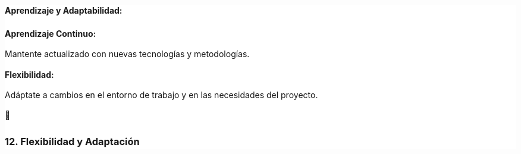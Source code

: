   <div>
    <h4 style={{color: 'var(--ifm-color-primary)', marginBottom: '0.8rem'}}>Aprendizaje y Adaptabilidad:</h4>
    <div style={{display: 'grid', gap: '0.8rem'}}>
      <div style={{
        background: 'var(--ifm-color-primary-lightest)',
        padding: '1rem',
        borderRadius: '8px',
        border: '1px solid var(--ifm-color-primary-light)'
      }}>
        <strong style={{color: 'var(--ifm-color-primary-dark)'}}>Aprendizaje Continuo:</strong>
        <p style={{color: 'var(--ifm-font-color-secondary)', margin: '0.5rem 0 0 0', fontSize: '0.9rem'}}>
          Mantente actualizado con nuevas tecnologías y metodologías.
        </p>
      </div>
      <div style={{
        background: 'var(--ifm-color-success-lightest)',
        padding: '1rem',
        borderRadius: '8px',
        border: '1px solid var(--ifm-color-success-light)'
      }}>
        <strong style={{color: 'var(--ifm-color-success-dark)'}}>Flexibilidad:</strong>
        <p style={{color: 'var(--ifm-font-color-secondary)', margin: '0.5rem 0 0 0', fontSize: '0.9rem'}}>
          Adáptate a cambios en el entorno de trabajo y en las necesidades del proyecto.
        </p>
      </div>
    </div>
  </div>
</div>

<div style={{
  background: 'var(--ifm-card-background-color)',
  padding: '2rem',
  borderRadius: '16px',
  border: '2px solid var(--ifm-color-success)',
  boxShadow: 'var(--ifm-global-shadow-md)',
  transition: 'transform 0.3s ease'
}}>
  <div style={{
    background: 'linear-gradient(135deg, #10b981 0%, #059669 100%)',
    width: '80px',
    height: '80px',
    borderRadius: '50%',
    display: 'flex',
    alignItems: 'center',
    justifyContent: 'center',
    margin: '0 auto 1.5rem auto',
    color: 'white',
    fontSize: '2rem'
  }}>🔄</div>
  <h3 style={{color: 'var(--ifm-font-color-base)', textAlign: 'center', marginBottom: '1rem'}}>12. Flexibilidad y Adaptación</h3>
  